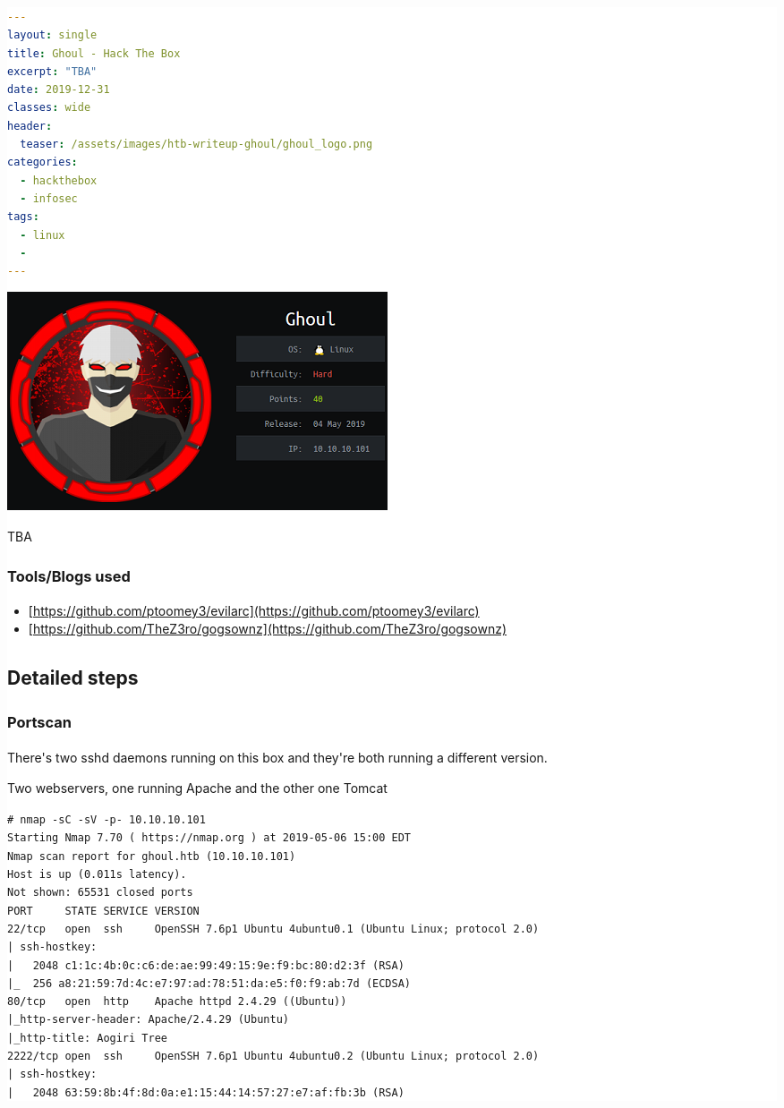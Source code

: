 ```yaml
---
layout: single
title: Ghoul - Hack The Box
excerpt: "TBA"
date: 2019-12-31
classes: wide
header:
  teaser: /assets/images/htb-writeup-ghoul/ghoul_logo.png
categories:
  - hackthebox
  - infosec
tags:
  - linux
  -
---
```


![](/assets/images/htb-writeup-ghoul/ghoul_logo.png)

TBA

### Tools/Blogs used

- [https://github.com/ptoomey3/evilarc](https://github.com/ptoomey3/evilarc)
- [https://github.com/TheZ3ro/gogsownz](https://github.com/TheZ3ro/gogsownz)

## Detailed steps

### Portscan

There's two sshd daemons running on this box and they're both running a different version.

Two webservers, one running Apache and the other one Tomcat

```
# nmap -sC -sV -p- 10.10.10.101
Starting Nmap 7.70 ( https://nmap.org ) at 2019-05-06 15:00 EDT
Nmap scan report for ghoul.htb (10.10.10.101)
Host is up (0.011s latency).
Not shown: 65531 closed ports
PORT     STATE SERVICE VERSION
22/tcp   open  ssh     OpenSSH 7.6p1 Ubuntu 4ubuntu0.1 (Ubuntu Linux; protocol 2.0)
| ssh-hostkey:
|   2048 c1:1c:4b:0c:c6:de:ae:99:49:15:9e:f9:bc:80:d2:3f (RSA)
|_  256 a8:21:59:7d:4c:e7:97:ad:78:51:da:e5:f0:f9:ab:7d (ECDSA)
80/tcp   open  http    Apache httpd 2.4.29 ((Ubuntu))
|_http-server-header: Apache/2.4.29 (Ubuntu)
|_http-title: Aogiri Tree
2222/tcp open  ssh     OpenSSH 7.6p1 Ubuntu 4ubuntu0.2 (Ubuntu Linux; protocol 2.0)
| ssh-hostkey:
|   2048 63:59:8b:4f:8d:0a:e1:15:44:14:57:27:e7:af:fb:3b (RSA)
```